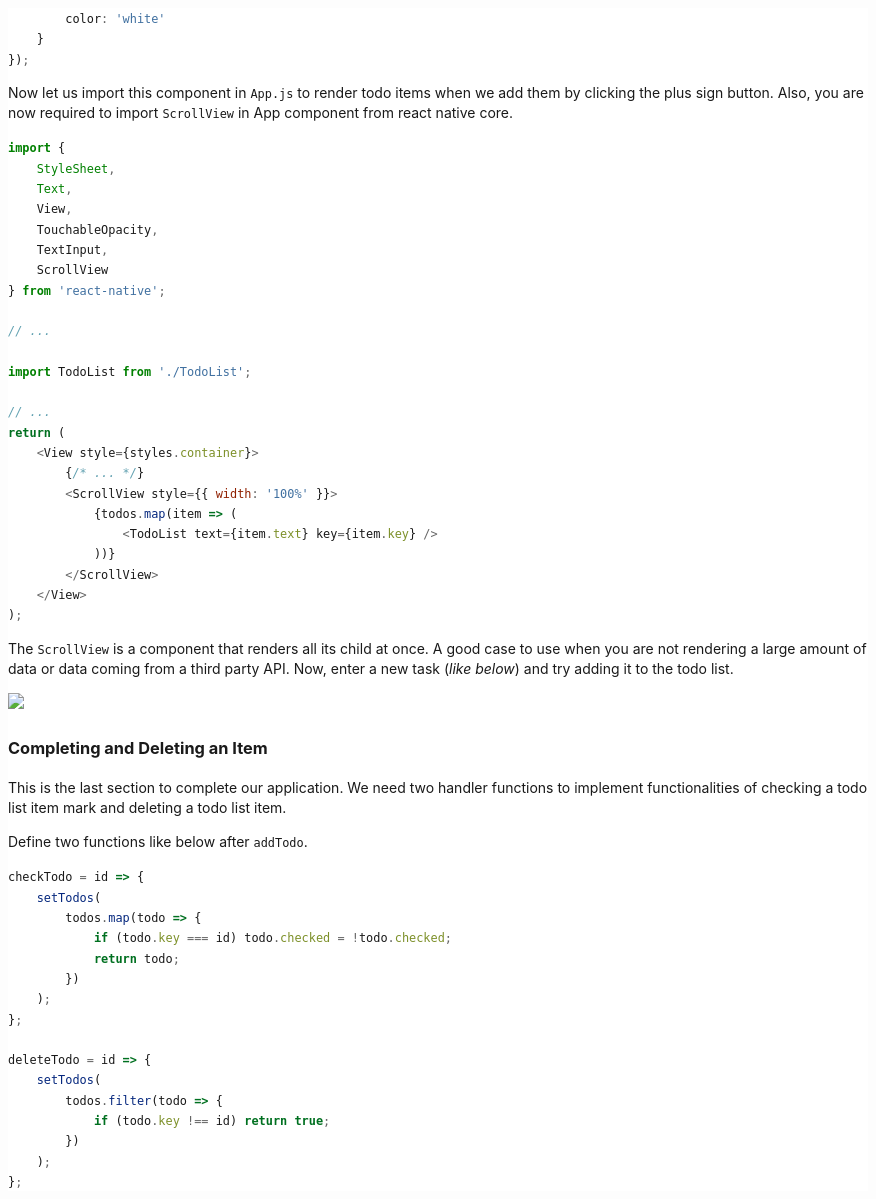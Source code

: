 ```js
		color: 'white'
	}
});
```

Now let us import this component in `App.js` to render todo items when we add them by clicking the plus sign button. Also, you are now required to import `ScrollView` in App component from react native core.

```js
import {
	StyleSheet,
	Text,
	View,
	TouchableOpacity,
	TextInput,
	ScrollView
} from 'react-native';

// ...

import TodoList from './TodoList';

// ...
return (
	<View style={styles.container}>
		{/* ... */}
		<ScrollView style={{ width: '100%' }}>
			{todos.map(item => (
				<TodoList text={item.text} key={item.key} />
			))}
		</ScrollView>
	</View>
);
```

The `ScrollView` is a component that renders all its child at once. A good case to use when you are not rendering a large amount of data or data coming from a third party API. Now, enter a new task (_like below_) and try adding it to the todo list.

![](https://cdn-images-1.medium.com/max/800/1*yQ1-JAtWzgF8paZLnBbxxg.gif)

### Completing and Deleting an Item

This is the last section to complete our application. We need two handler functions to implement functionalities of checking a todo list item mark and deleting a todo list item.

Define two functions like below after `addTodo`.

```js
checkTodo = id => {
	setTodos(
		todos.map(todo => {
			if (todo.key === id) todo.checked = !todo.checked;
			return todo;
		})
	);
};

deleteTodo = id => {
	setTodos(
		todos.filter(todo => {
			if (todo.key !== id) return true;
		})
	);
};
```